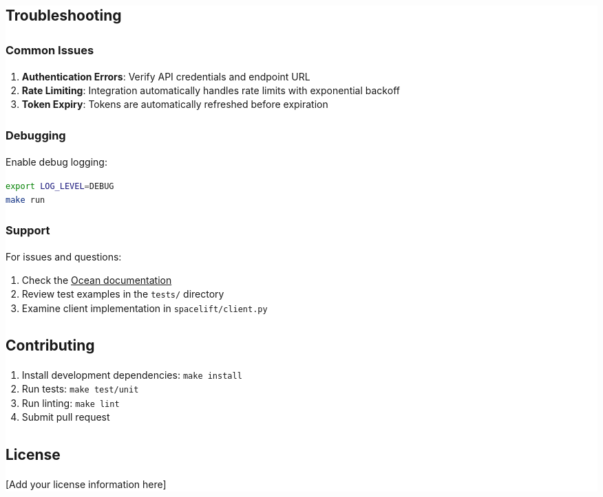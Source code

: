 ## Troubleshooting

### Common Issues

1. **Authentication Errors**: Verify API credentials and endpoint URL
2. **Rate Limiting**: Integration automatically handles rate limits with exponential backoff
3. **Token Expiry**: Tokens are automatically refreshed before expiration

### Debugging

Enable debug logging:

```bash
export LOG_LEVEL=DEBUG
make run
```

### Support

For issues and questions:

1. Check the [Ocean documentation](https://ocean.getport.io)
2. Review test examples in the `tests/` directory
3. Examine client implementation in `spacelift/client.py`

## Contributing

1. Install development dependencies: `make install`
2. Run tests: `make test/unit`
3. Run linting: `make lint`
4. Submit pull request

## License

[Add your license information here]
